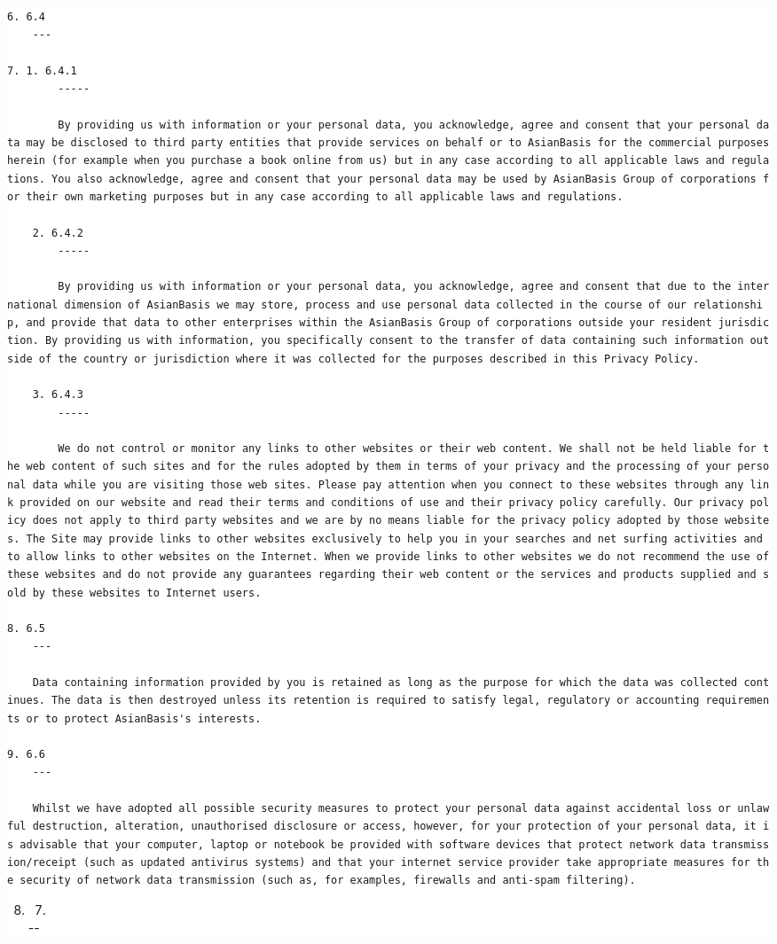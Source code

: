     6. 6.4
        ---
        
    7. 1. 6.4.1
            -----
            
            By providing us with information or your personal data, you acknowledge, agree and consent that your personal data may be disclosed to third party entities that provide services on behalf or to AsianBasis for the commercial purposes herein (for example when you purchase a book online from us) but in any case according to all applicable laws and regulations. You also acknowledge, agree and consent that your personal data may be used by AsianBasis Group of corporations for their own marketing purposes but in any case according to all applicable laws and regulations.
            
        2. 6.4.2
            -----
            
            By providing us with information or your personal data, you acknowledge, agree and consent that due to the international dimension of AsianBasis we may store, process and use personal data collected in the course of our relationship, and provide that data to other enterprises within the AsianBasis Group of corporations outside your resident jurisdiction. By providing us with information, you specifically consent to the transfer of data containing such information outside of the country or jurisdiction where it was collected for the purposes described in this Privacy Policy.
            
        3. 6.4.3
            -----
            
            We do not control or monitor any links to other websites or their web content. We shall not be held liable for the web content of such sites and for the rules adopted by them in terms of your privacy and the processing of your personal data while you are visiting those web sites. Please pay attention when you connect to these websites through any link provided on our website and read their terms and conditions of use and their privacy policy carefully. Our privacy policy does not apply to third party websites and we are by no means liable for the privacy policy adopted by those websites. The Site may provide links to other websites exclusively to help you in your searches and net surfing activities and to allow links to other websites on the Internet. When we provide links to other websites we do not recommend the use of these websites and do not provide any guarantees regarding their web content or the services and products supplied and sold by these websites to Internet users.
            
    8. 6.5
        ---
        
        Data containing information provided by you is retained as long as the purpose for which the data was collected continues. The data is then destroyed unless its retention is required to satisfy legal, regulatory or accounting requirements or to protect AsianBasis's interests.
        
    9. 6.6
        ---
        
        Whilst we have adopted all possible security measures to protect your personal data against accidental loss or unlawful destruction, alteration, unauthorised disclosure or access, however, for your protection of your personal data, it is advisable that your computer, laptop or notebook be provided with software devices that protect network data transmission/receipt (such as updated antivirus systems) and that your internet service provider take appropriate measures for the security of network data transmission (such as, for examples, firewalls and anti-spam filtering).
        
8. 7.
    --
    